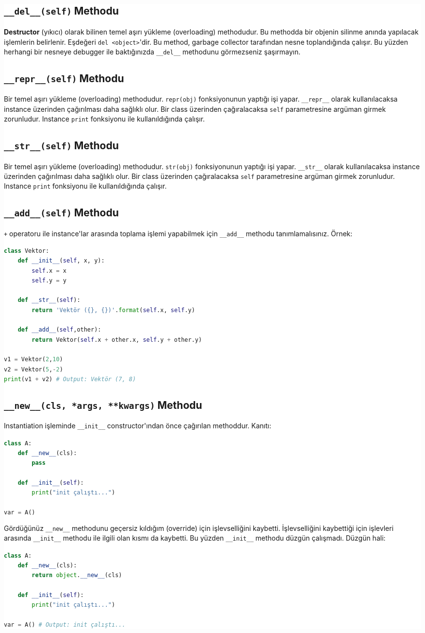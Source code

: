 <h2 id="4.11"><code>__del__(self)</code> Methodu</h2>

**Destructor** (yıkıcı) olarak bilinen temel aşırı yükleme (overloading) methodudur. Bu methodda bir objenin silinme anında yapılacak işlemlerin belirlenir. Eşdeğeri `del <object>`'dir. Bu method, garbage collector tarafından nesne toplandığında çalışır. Bu yüzden herhangi bir nesneye debugger ile baktığınızda `__del__` methodunu görmezseniz şaşırmayın.

<h2 id="4.12"><code>__repr__(self)</code> Methodu</h2>

Bir temel aşırı yükleme (overloading) methodudur. `repr(obj)` fonksiyonunun yaptığı işi yapar. `__repr__` olarak kullanılacaksa instance üzerinden çağırılması daha sağlıklı olur. Bir class üzerinden çağıralacaksa `self` parametresine argüman girmek zorunludur. Instance `print` fonksiyonu ile kullanıldığında çalışır.

<h2 id="4.13"><code>__str__(self)</code> Methodu</h2>

Bir temel aşırı yükleme (overloading) methodudur. `str(obj)` fonksiyonunun yaptığı işi yapar. `__str__` olarak kullanılacaksa instance üzerinden çağırılması daha sağlıklı olur. Bir class üzerinden çağıralacaksa `self` parametresine argüman girmek zorunludur. Instance `print` fonksiyonu ile kullanıldığında çalışır.

<h2 id="4.14"><code>__add__(self)</code> Methodu</h2>

`+` operatoru ile instance'lar arasında toplama işlemi yapabilmek için `__add__` methodu tanımlamalısınız. Örnek:
```py
class Vektor:
    def __init__(self, x, y):
        self.x = x
        self.y = y

    def __str__(self):
        return 'Vektör ({}, {})'.format(self.x, self.y)

    def __add__(self,other):
        return Vektor(self.x + other.x, self.y + other.y)

v1 = Vektor(2,10)
v2 = Vektor(5,-2)
print(v1 + v2) # Output: Vektör (7, 8)
```

<h2 id="4.15"><code>__new__(cls, *args, **kwargs)</code> Methodu</h2>

Instantiation işleminde `__init__` constructor'ından önce çağırılan methoddur. Kanıtı:
```py
class A:
    def __new__(cls):
        pass

    def __init__(self):
        print("init çalıştı...")

var = A()
```
Gördüğünüz `__new__` methodunu geçersiz kıldığım (override) için işlevselliğini kaybetti. İşlevselliğini kaybettiği için işlevleri arasında `__init__` methodu ile ilgili olan kısmı da kaybetti. Bu yüzden `__init__` methodu düzgün çalışmadı. Düzgün hali:
```py
class A:
    def __new__(cls):
        return object.__new__(cls)

    def __init__(self):
        print("init çalıştı...")

var = A() # Output: init çalıştı...
```